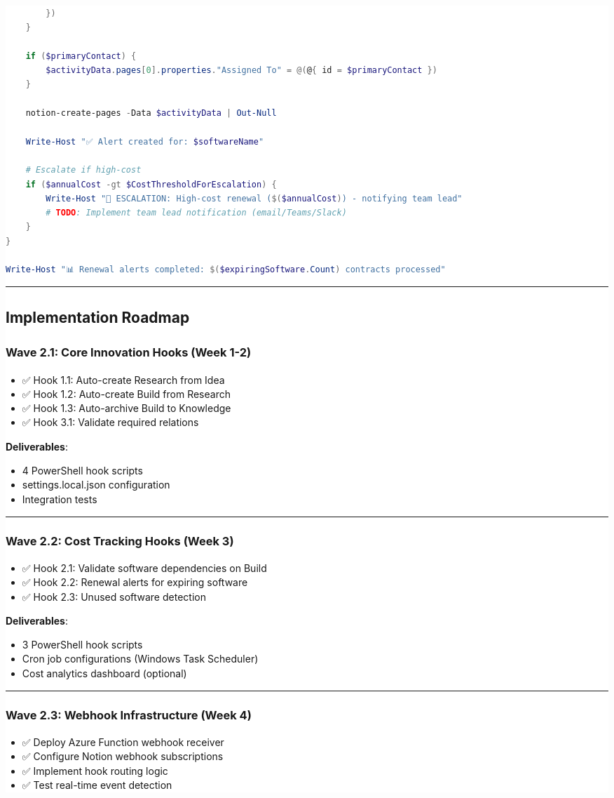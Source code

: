 ```powershell
        })
    }

    if ($primaryContact) {
        $activityData.pages[0].properties."Assigned To" = @(@{ id = $primaryContact })
    }

    notion-create-pages -Data $activityData | Out-Null

    Write-Host "✅ Alert created for: $softwareName"

    # Escalate if high-cost
    if ($annualCost -gt $CostThresholdForEscalation) {
        Write-Host "🚨 ESCALATION: High-cost renewal ($($annualCost)) - notifying team lead"
        # TODO: Implement team lead notification (email/Teams/Slack)
    }
}

Write-Host "📊 Renewal alerts completed: $($expiringSoftware.Count) contracts processed"
```

---

## Implementation Roadmap

### Wave 2.1: Core Innovation Hooks (Week 1-2)
- ✅ Hook 1.1: Auto-create Research from Idea
- ✅ Hook 1.2: Auto-create Build from Research
- ✅ Hook 1.3: Auto-archive Build to Knowledge
- ✅ Hook 3.1: Validate required relations

**Deliverables**:
- 4 PowerShell hook scripts
- settings.local.json configuration
- Integration tests

---

### Wave 2.2: Cost Tracking Hooks (Week 3)
- ✅ Hook 2.1: Validate software dependencies on Build
- ✅ Hook 2.2: Renewal alerts for expiring software
- ✅ Hook 2.3: Unused software detection

**Deliverables**:
- 3 PowerShell hook scripts
- Cron job configurations (Windows Task Scheduler)
- Cost analytics dashboard (optional)

---

### Wave 2.3: Webhook Infrastructure (Week 4)
- ✅ Deploy Azure Function webhook receiver
- ✅ Configure Notion webhook subscriptions
- ✅ Implement hook routing logic
- ✅ Test real-time event detection
